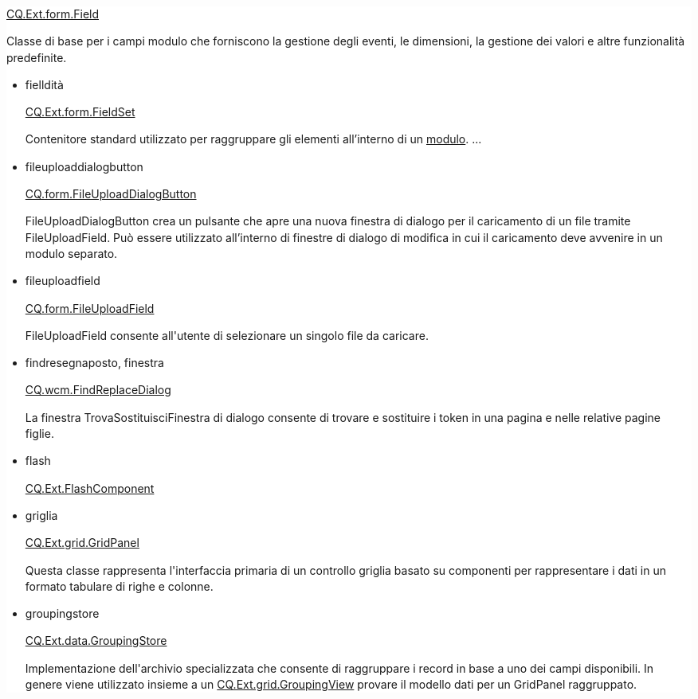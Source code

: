    [CQ.Ext.form.Field](https://helpx.adobe.com/experience-manager/6-4/sites/developing/using/reference-materials/widgets-api/index.html?class=CQ.Ext.form.Field)

   Classe di base per i campi modulo che forniscono la gestione degli eventi, le dimensioni, la gestione dei valori e altre funzionalità predefinite.

* fielldità

   [CQ.Ext.form.FieldSet](https://helpx.adobe.com/experience-manager/6-4/sites/developing/using/reference-materials/widgets-api/index.html?class=CQ.Ext.form.FieldSet)

   Contenitore standard utilizzato per raggruppare gli elementi all’interno di un [modulo](https://helpx.adobe.com/experience-manager/6-4/sites/developing/using/reference-materials/widgets-api/index.html?class=CQ.Ext.form.FormPanel). ...

* fileuploaddialogbutton

   [CQ.form.FileUploadDialogButton](https://helpx.adobe.com/experience-manager/6-4/sites/developing/using/reference-materials/widgets-api/index.html?class=CQ.form.FileUploadDialogButton)

   FileUploadDialogButton crea un pulsante che apre una nuova finestra di dialogo per il caricamento di un file tramite FileUploadField. Può essere utilizzato all’interno di finestre di dialogo di modifica in cui il caricamento deve avvenire in un modulo separato.

* fileuploadfield

   [CQ.form.FileUploadField](https://helpx.adobe.com/experience-manager/6-4/sites/developing/using/reference-materials/widgets-api/index.html?class=CQ.form.FileUploadField)

   FileUploadField consente all&#39;utente di selezionare un singolo file da caricare.

* findresegnaposto, finestra

   [CQ.wcm.FindReplaceDialog](https://helpx.adobe.com/experience-manager/6-4/sites/developing/using/reference-materials/widgets-api/index.html?class=CQ.wcm.FindReplaceDialog)

   La finestra TrovaSostituisciFinestra di dialogo consente di trovare e sostituire i token in una pagina e nelle relative pagine figlie.

* flash

   [CQ.Ext.FlashComponent](https://helpx.adobe.com/experience-manager/6-4/sites/developing/using/reference-materials/widgets-api/index.html?class=CQ.Ext.FlashComponent)

* griglia

   [CQ.Ext.grid.GridPanel](https://helpx.adobe.com/experience-manager/6-4/sites/developing/using/reference-materials/widgets-api/index.html?class=CQ.Ext.grid.GridPanel)

   Questa classe rappresenta l&#39;interfaccia primaria di un controllo griglia basato su componenti per rappresentare i dati in un formato tabulare di righe e colonne.

* groupingstore

   [CQ.Ext.data.GroupingStore](https://helpx.adobe.com/experience-manager/6-4/sites/developing/using/reference-materials/widgets-api/index.html?class=CQ.Ext.data.GroupingStore)

   Implementazione dell&#39;archivio specializzata che consente di raggruppare i record in base a uno dei campi disponibili. In genere viene utilizzato insieme a un [CQ.Ext.grid.GroupingView](https://helpx.adobe.com/experience-manager/6-4/sites/developing/using/reference-materials/widgets-api/index.html?class=CQ.Ext.grid.GroupingView) provare il modello dati per un GridPanel raggruppato.
